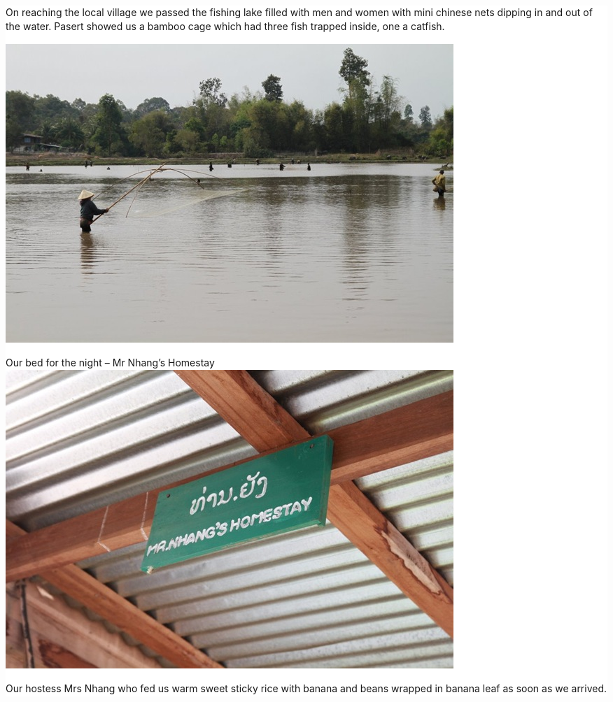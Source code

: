 On reaching the local village we passed the fishing lake filled with men and women with mini chinese nets dipping in and out of the water. Pasert showed us a bamboo cage which had three fish trapped inside, one a catfish.

![IMG_2589](/travels-wp-content/uploads/2011/03/IMG_2589.jpg)

Our bed for the night – Mr Nhang’s Homestay![IMG_2674](/travels-wp-content/uploads/2011/03/IMG_2674.jpg)

Our hostess Mrs Nhang who fed us warm sweet sticky rice with banana and beans wrapped in banana leaf as soon as we arrived. 

